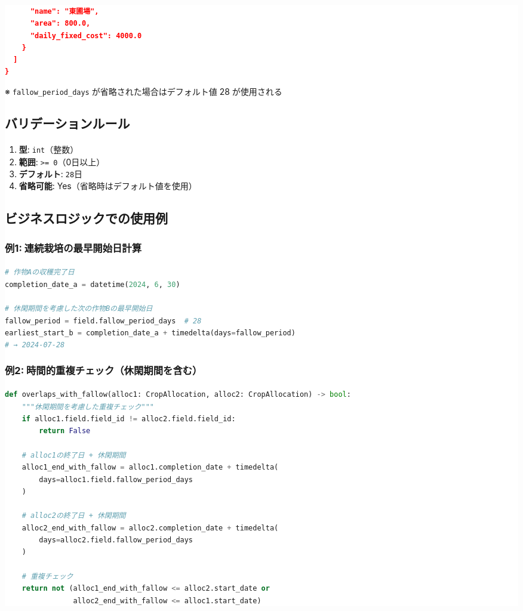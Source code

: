 ```json
      "name": "東圃場",
      "area": 800.0,
      "daily_fixed_cost": 4000.0
    }
  ]
}
```

※ `fallow_period_days` が省略された場合はデフォルト値 28 が使用される

## バリデーションルール

1. **型**: `int`（整数）
2. **範囲**: `>= 0`（0日以上）
3. **デフォルト**: `28`日
4. **省略可能**: Yes（省略時はデフォルト値を使用）

## ビジネスロジックでの使用例

### 例1: 連続栽培の最早開始日計算

```python
# 作物Aの収穫完了日
completion_date_a = datetime(2024, 6, 30)

# 休閑期間を考慮した次の作物Bの最早開始日
fallow_period = field.fallow_period_days  # 28
earliest_start_b = completion_date_a + timedelta(days=fallow_period)
# → 2024-07-28
```

### 例2: 時間的重複チェック（休閑期間を含む）

```python
def overlaps_with_fallow(alloc1: CropAllocation, alloc2: CropAllocation) -> bool:
    """休閑期間を考慮した重複チェック"""
    if alloc1.field.field_id != alloc2.field.field_id:
        return False
    
    # alloc1の終了日 + 休閑期間
    alloc1_end_with_fallow = alloc1.completion_date + timedelta(
        days=alloc1.field.fallow_period_days
    )
    
    # alloc2の終了日 + 休閑期間
    alloc2_end_with_fallow = alloc2.completion_date + timedelta(
        days=alloc2.field.fallow_period_days
    )
    
    # 重複チェック
    return not (alloc1_end_with_fallow <= alloc2.start_date or 
                alloc2_end_with_fallow <= alloc1.start_date)
```
